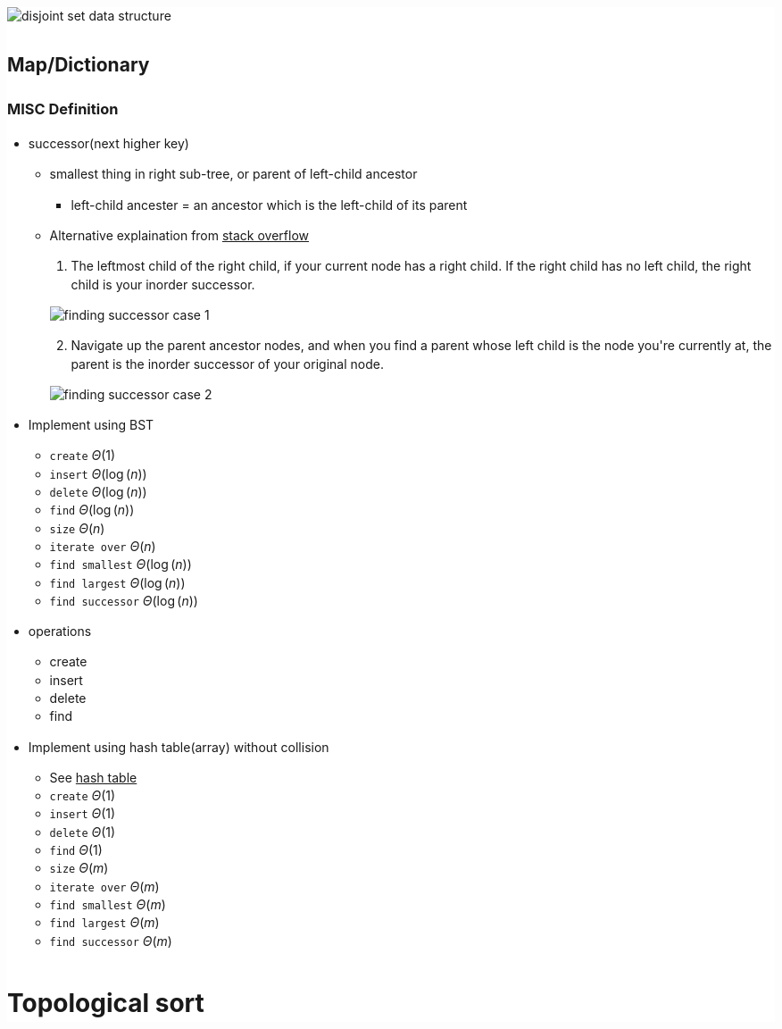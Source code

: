 
![disjoint set data structure](https://helloacm.com/wp-images/acm/2012/data-structure/disjoint3.jpg)


Map/Dictionary
-----

### MISC Definition

- successor(next higher key)
    + smallest thing in right sub-tree, or parent of left-child ancestor
        * left-child ancester = an ancestor which is the left-child of its parent
    + Alternative explaination from [stack overflow](http://stackoverflow.com/questions/5471731/in-order-successor-in-binary-search-tree)
        1. The leftmost child of the right child, if your current node has a right child. If the right child has no left child, the right child is your inorder successor.

        ![finding successor case 1](http://i.stack.imgur.com/yxHBF.png)

        2. Navigate up the parent ancestor nodes, and when you find a parent whose left child is the node you're currently at, the parent is the inorder successor of your original node.
        
        ![finding successor case 2](http://i.stack.imgur.com/Dulhx.png)


- Implement using BST
    + `create` $\Theta(1)$
    + `insert` $\Theta(\log(n))$
    + `delete` $\Theta(\log(n))$
    + `find` $\Theta(\log(n))$
    + `size` $\Theta(n)$
    + `iterate over` $\Theta(n)$
    + `find smallest` $\Theta(\log(n))$
    + `find largest` $\Theta(\log(n))$
    + `find successor` $\Theta(\log(n))$
- operations
    + create
    + insert
    + delete 
    + find
- Implement using hash table(array) without collision
    + See [hash table](#hash-table)
    + `create` $\Theta(1)$
    + `insert` $\Theta(1)$
    + `delete` $\Theta(1)$
    + `find` $\Theta(1)$
    + `size` $\Theta(m)$
    + `iterate over` $\Theta(m)$
    + `find smallest` $\Theta(m)$
    + `find largest` $\Theta(m)$
    + `find successor` $\Theta(m)$

Topological sort
=====
